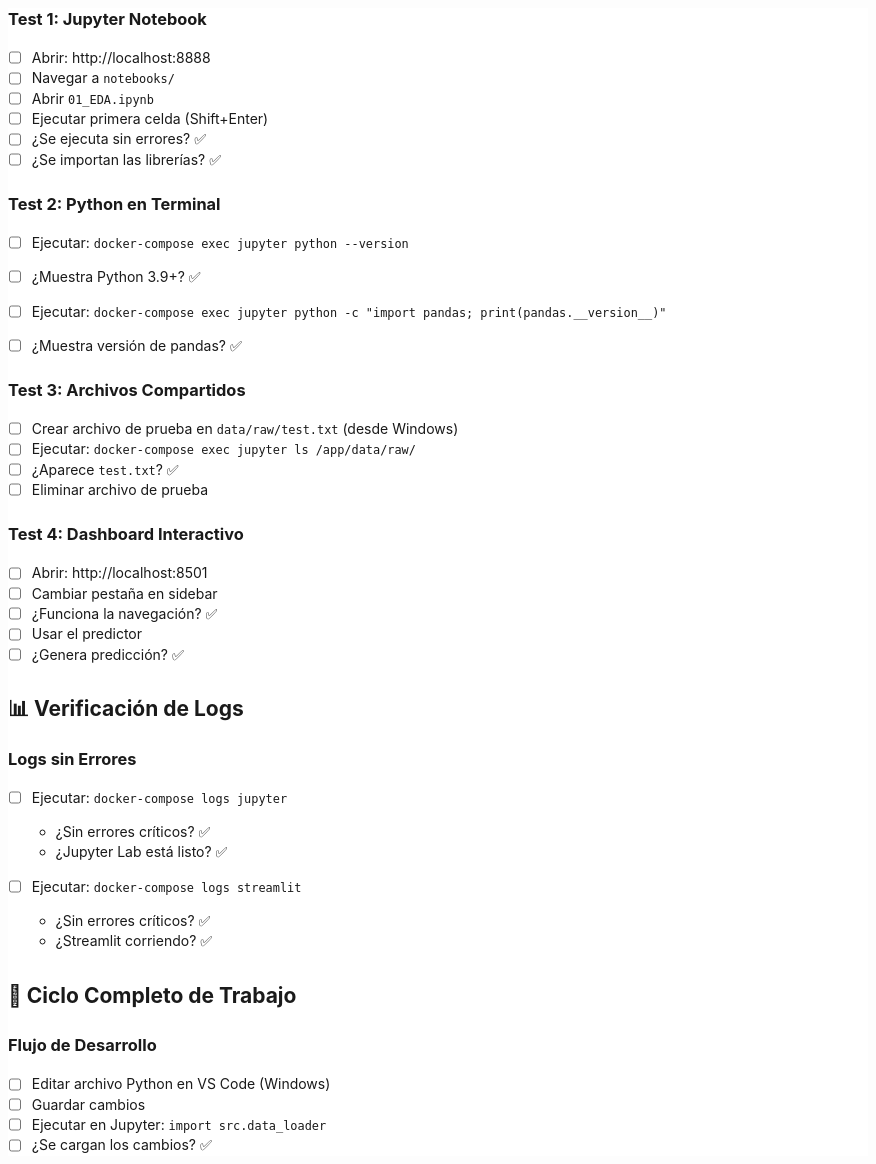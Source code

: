 ### Test 1: Jupyter Notebook

- [ ] Abrir: http://localhost:8888
- [ ] Navegar a `notebooks/`
- [ ] Abrir `01_EDA.ipynb`
- [ ] Ejecutar primera celda (Shift+Enter)
- [ ] ¿Se ejecuta sin errores? ✅
- [ ] ¿Se importan las librerías? ✅

### Test 2: Python en Terminal

- [ ] Ejecutar: `docker-compose exec jupyter python --version`
- [ ] ¿Muestra Python 3.9+? ✅

- [ ] Ejecutar: `docker-compose exec jupyter python -c "import pandas; print(pandas.__version__)"`
- [ ] ¿Muestra versión de pandas? ✅

### Test 3: Archivos Compartidos

- [ ] Crear archivo de prueba en `data/raw/test.txt` (desde Windows)
- [ ] Ejecutar: `docker-compose exec jupyter ls /app/data/raw/`
- [ ] ¿Aparece `test.txt`? ✅
- [ ] Eliminar archivo de prueba

### Test 4: Dashboard Interactivo

- [ ] Abrir: http://localhost:8501
- [ ] Cambiar pestaña en sidebar
- [ ] ¿Funciona la navegación? ✅
- [ ] Usar el predictor
- [ ] ¿Genera predicción? ✅

## 📊 Verificación de Logs

### Logs sin Errores

- [ ] Ejecutar: `docker-compose logs jupyter`
  - ¿Sin errores críticos? ✅
  - ¿Jupyter Lab está listo? ✅

- [ ] Ejecutar: `docker-compose logs streamlit`
  - ¿Sin errores críticos? ✅
  - ¿Streamlit corriendo? ✅

## 🔄 Ciclo Completo de Trabajo

### Flujo de Desarrollo

- [ ] Editar archivo Python en VS Code (Windows)
- [ ] Guardar cambios
- [ ] Ejecutar en Jupyter: `import src.data_loader`
- [ ] ¿Se cargan los cambios? ✅
